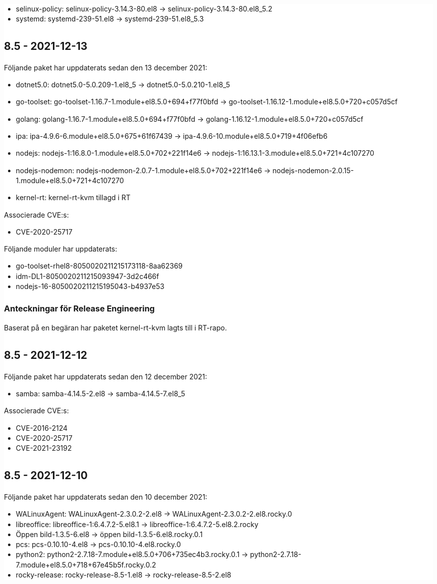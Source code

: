 * selinux-policy: selinux-policy-3.14.3-80.el8 -> selinux-policy-3.14.3-80.el8_5.2
* systemd: systemd-239-51.el8 -> systemd-239-51.el8_5.3

## 8.5 - 2021-12-13

Följande paket har uppdaterats sedan den 13 december 2021:

* dotnet5.0: dotnet5.0-5.0.209-1.el8_5 -> dotnet5.0-5.0.210-1.el8_5
* go-toolset: go-toolset-1.16.7-1.module+el8.5.0+694+f77f0bfd -> go-toolset-1.16.12-1.module+el8.5.0+720+c057d5cf
* golang: golang-1.16.7-1.module+el8.5.0+694+f77f0bfd -> golang-1.16.12-1.module+el8.5.0+720+c057d5cf
* ipa: ipa-4.9.6-6.module+el8.5.0+675+61f67439 -> ipa-4.9.6-10.module+el8.5.0+719+4f06efb6
* nodejs: nodejs-1:16.8.0-1.module+el8.5.0+702+221f14e6 -> nodejs-1:16.13.1-3.module+el8.5.0+721+4c107270
* nodejs-nodemon: nodejs-nodemon-2.0.7-1.module+el8.5.0+702+221f14e6 -> nodejs-nodemon-2.0.15-1.module+el8.5.0+721+4c107270

* kernel-rt: kernel-rt-kvm tillagd i RT

Associerade CVE:s:

* CVE-2020-25717

Följande moduler har uppdaterats:

* go-toolset-rhel8-8050020211215173118-8aa62369
* idm-DL1-8050020211215093947-3d2c466f
* nodejs-16-8050020211215195043-b4937e53


### Anteckningar för Release Engineering

Baserat på en begäran har paketet kernel-rt-kvm lagts till i RT-rapo.

## 8.5 - 2021-12-12

Följande paket har uppdaterats sedan den 12 december 2021:

* samba: samba-4.14.5-2.el8 -> samba-4.14.5-7.el8_5

Associerade CVE:s:

* CVE-2016-2124
* CVE-2020-25717
* CVE-2021-23192

## 8.5 - 2021-12-10

Följande paket har uppdaterats sedan den 10 december 2021:

* WALinuxAgent: WALinuxAgent-2.3.0.2-2.el8 -> WALinuxAgent-2.3.0.2-2.el8.rocky.0
* libreoffice: libreoffice-1:6.4.7.2-5.el8.1 -> libreoffice-1:6.4.7.2-5.el8.2.rocky
* Öppen bild-1.3.5-6.el8 -> öppen bild-1.3.5-6.el8.rocky.0.1
* pcs: pcs-0.10.10-4.el8 -> pcs-0.10.10-4.el8.rocky.0
* python2: python2-2.7.18-7.module+el8.5.0+706+735ec4b3.rocky.0.1 -> python2-2.7.18-7.module+el8.5.0+718+67e45b5f.rocky.0.2
* rocky-release: rocky-release-8.5-1.el8 -> rocky-release-8.5-2.el8
